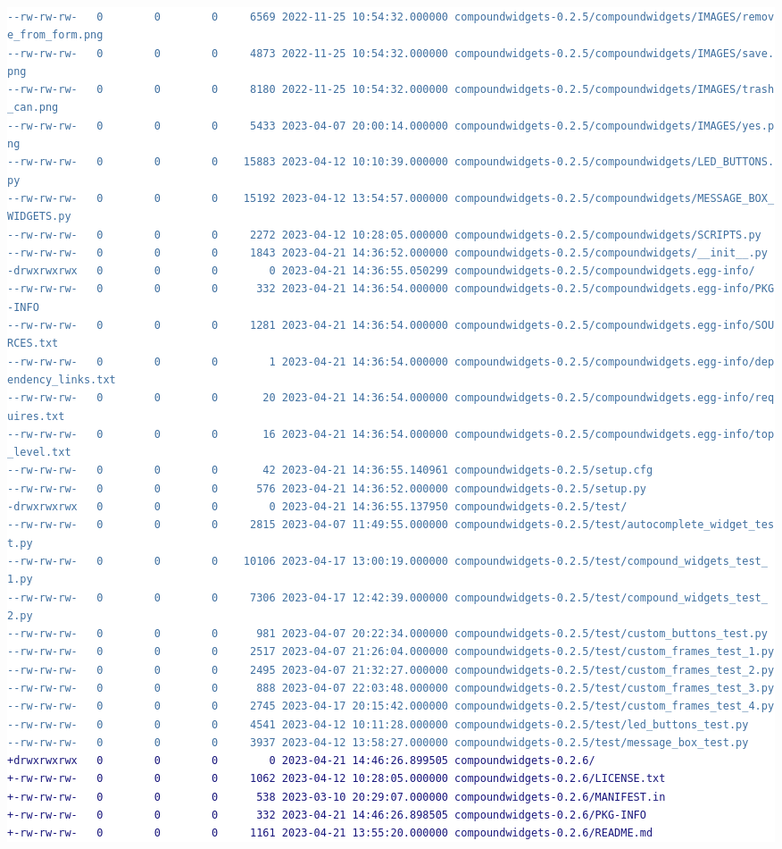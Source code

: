 ```diff
--rw-rw-rw-   0        0        0     6569 2022-11-25 10:54:32.000000 compoundwidgets-0.2.5/compoundwidgets/IMAGES/remove_from_form.png
--rw-rw-rw-   0        0        0     4873 2022-11-25 10:54:32.000000 compoundwidgets-0.2.5/compoundwidgets/IMAGES/save.png
--rw-rw-rw-   0        0        0     8180 2022-11-25 10:54:32.000000 compoundwidgets-0.2.5/compoundwidgets/IMAGES/trash_can.png
--rw-rw-rw-   0        0        0     5433 2023-04-07 20:00:14.000000 compoundwidgets-0.2.5/compoundwidgets/IMAGES/yes.png
--rw-rw-rw-   0        0        0    15883 2023-04-12 10:10:39.000000 compoundwidgets-0.2.5/compoundwidgets/LED_BUTTONS.py
--rw-rw-rw-   0        0        0    15192 2023-04-12 13:54:57.000000 compoundwidgets-0.2.5/compoundwidgets/MESSAGE_BOX_WIDGETS.py
--rw-rw-rw-   0        0        0     2272 2023-04-12 10:28:05.000000 compoundwidgets-0.2.5/compoundwidgets/SCRIPTS.py
--rw-rw-rw-   0        0        0     1843 2023-04-21 14:36:52.000000 compoundwidgets-0.2.5/compoundwidgets/__init__.py
-drwxrwxrwx   0        0        0        0 2023-04-21 14:36:55.050299 compoundwidgets-0.2.5/compoundwidgets.egg-info/
--rw-rw-rw-   0        0        0      332 2023-04-21 14:36:54.000000 compoundwidgets-0.2.5/compoundwidgets.egg-info/PKG-INFO
--rw-rw-rw-   0        0        0     1281 2023-04-21 14:36:54.000000 compoundwidgets-0.2.5/compoundwidgets.egg-info/SOURCES.txt
--rw-rw-rw-   0        0        0        1 2023-04-21 14:36:54.000000 compoundwidgets-0.2.5/compoundwidgets.egg-info/dependency_links.txt
--rw-rw-rw-   0        0        0       20 2023-04-21 14:36:54.000000 compoundwidgets-0.2.5/compoundwidgets.egg-info/requires.txt
--rw-rw-rw-   0        0        0       16 2023-04-21 14:36:54.000000 compoundwidgets-0.2.5/compoundwidgets.egg-info/top_level.txt
--rw-rw-rw-   0        0        0       42 2023-04-21 14:36:55.140961 compoundwidgets-0.2.5/setup.cfg
--rw-rw-rw-   0        0        0      576 2023-04-21 14:36:52.000000 compoundwidgets-0.2.5/setup.py
-drwxrwxrwx   0        0        0        0 2023-04-21 14:36:55.137950 compoundwidgets-0.2.5/test/
--rw-rw-rw-   0        0        0     2815 2023-04-07 11:49:55.000000 compoundwidgets-0.2.5/test/autocomplete_widget_test.py
--rw-rw-rw-   0        0        0    10106 2023-04-17 13:00:19.000000 compoundwidgets-0.2.5/test/compound_widgets_test_1.py
--rw-rw-rw-   0        0        0     7306 2023-04-17 12:42:39.000000 compoundwidgets-0.2.5/test/compound_widgets_test_2.py
--rw-rw-rw-   0        0        0      981 2023-04-07 20:22:34.000000 compoundwidgets-0.2.5/test/custom_buttons_test.py
--rw-rw-rw-   0        0        0     2517 2023-04-07 21:26:04.000000 compoundwidgets-0.2.5/test/custom_frames_test_1.py
--rw-rw-rw-   0        0        0     2495 2023-04-07 21:32:27.000000 compoundwidgets-0.2.5/test/custom_frames_test_2.py
--rw-rw-rw-   0        0        0      888 2023-04-07 22:03:48.000000 compoundwidgets-0.2.5/test/custom_frames_test_3.py
--rw-rw-rw-   0        0        0     2745 2023-04-17 20:15:42.000000 compoundwidgets-0.2.5/test/custom_frames_test_4.py
--rw-rw-rw-   0        0        0     4541 2023-04-12 10:11:28.000000 compoundwidgets-0.2.5/test/led_buttons_test.py
--rw-rw-rw-   0        0        0     3937 2023-04-12 13:58:27.000000 compoundwidgets-0.2.5/test/message_box_test.py
+drwxrwxrwx   0        0        0        0 2023-04-21 14:46:26.899505 compoundwidgets-0.2.6/
+-rw-rw-rw-   0        0        0     1062 2023-04-12 10:28:05.000000 compoundwidgets-0.2.6/LICENSE.txt
+-rw-rw-rw-   0        0        0      538 2023-03-10 20:29:07.000000 compoundwidgets-0.2.6/MANIFEST.in
+-rw-rw-rw-   0        0        0      332 2023-04-21 14:46:26.898505 compoundwidgets-0.2.6/PKG-INFO
+-rw-rw-rw-   0        0        0     1161 2023-04-21 13:55:20.000000 compoundwidgets-0.2.6/README.md
```